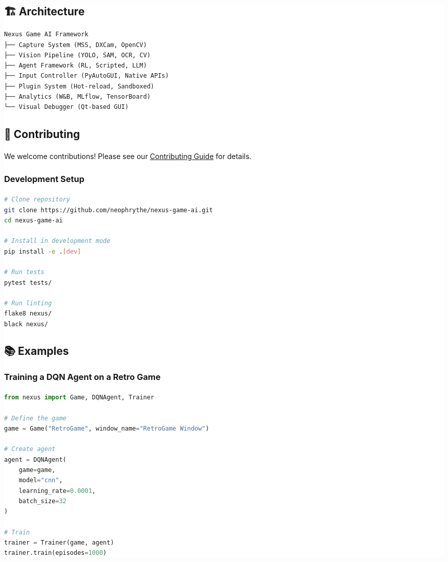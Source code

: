 ## 🏗️ Architecture

```
Nexus Game AI Framework
├── Capture System (MSS, DXCam, OpenCV)
├── Vision Pipeline (YOLO, SAM, OCR, CV)
├── Agent Framework (RL, Scripted, LLM)
├── Input Controller (PyAutoGUI, Native APIs)
├── Plugin System (Hot-reload, Sandboxed)
├── Analytics (W&B, MLflow, TensorBoard)
└── Visual Debugger (Qt-based GUI)
```

## 🤝 Contributing

We welcome contributions! Please see our [Contributing Guide](CONTRIBUTING.md) for details.

### Development Setup

```bash
# Clone repository
git clone https://github.com/neophrythe/nexus-game-ai.git
cd nexus-game-ai

# Install in development mode
pip install -e .[dev]

# Run tests
pytest tests/

# Run linting
flake8 nexus/
black nexus/
```

## 📚 Examples

### Training a DQN Agent on a Retro Game

```python
from nexus import Game, DQNAgent, Trainer

# Define the game
game = Game("RetroGame", window_name="RetroGame Window")

# Create agent
agent = DQNAgent(
    game=game,
    model="cnn",
    learning_rate=0.0001,
    batch_size=32
)

# Train
trainer = Trainer(game, agent)
trainer.train(episodes=1000)
```
